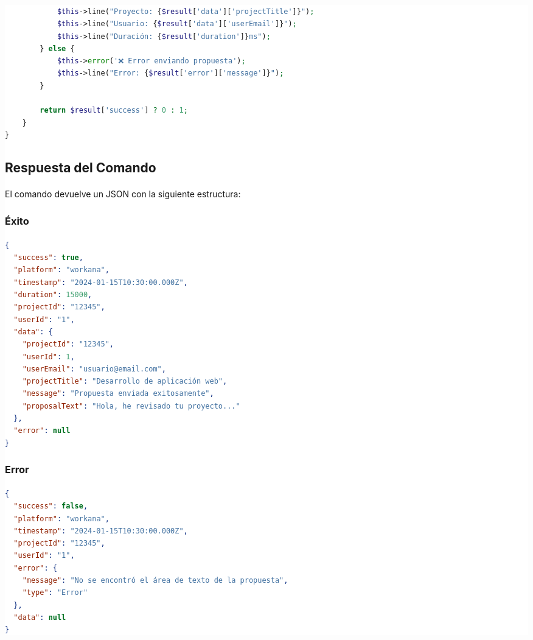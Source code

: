 ```php
            $this->line("Proyecto: {$result['data']['projectTitle']}");
            $this->line("Usuario: {$result['data']['userEmail']}");
            $this->line("Duración: {$result['duration']}ms");
        } else {
            $this->error('❌ Error enviando propuesta');
            $this->line("Error: {$result['error']['message']}");
        }
        
        return $result['success'] ? 0 : 1;
    }
}
```

## Respuesta del Comando

El comando devuelve un JSON con la siguiente estructura:

### Éxito
```json
{
  "success": true,
  "platform": "workana",
  "timestamp": "2024-01-15T10:30:00.000Z",
  "duration": 15000,
  "projectId": "12345",
  "userId": "1",
  "data": {
    "projectId": "12345",
    "userId": 1,
    "userEmail": "usuario@email.com",
    "projectTitle": "Desarrollo de aplicación web",
    "message": "Propuesta enviada exitosamente",
    "proposalText": "Hola, he revisado tu proyecto..."
  },
  "error": null
}
```

### Error
```json
{
  "success": false,
  "platform": "workana",
  "timestamp": "2024-01-15T10:30:00.000Z",
  "projectId": "12345",
  "userId": "1",
  "error": {
    "message": "No se encontró el área de texto de la propuesta",
    "type": "Error"
  },
  "data": null
}
```
